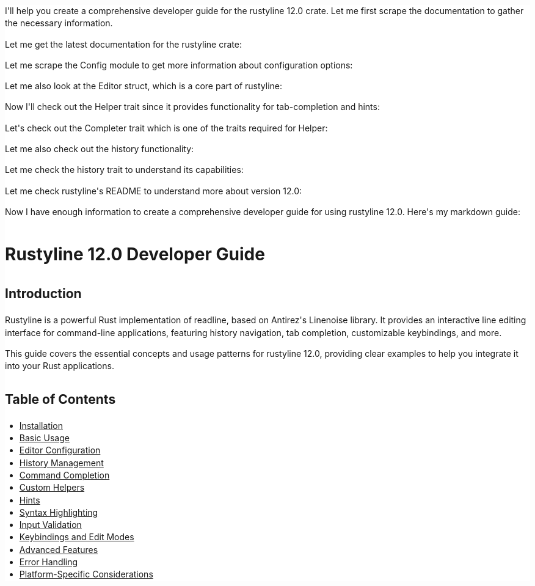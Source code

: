 I'll help you create a comprehensive developer guide for the rustyline 12.0 crate. Let me first scrape the documentation to gather the necessary information.

Let me get the latest documentation for the rustyline crate:

Let me scrape the Config module to get more information about configuration options:

Let me also look at the Editor struct, which is a core part of rustyline:



Now I'll check out the Helper trait since it provides functionality for tab-completion and hints:



Let's check out the Completer trait which is one of the traits required for Helper:



Let me also check out the history functionality:





Let me check the history trait to understand its capabilities:



Let me check rustyline's README to understand more about version 12.0:



Now I have enough information to create a comprehensive developer guide for using rustyline 12.0. Here's my markdown guide:

# Rustyline 12.0 Developer Guide

## Introduction

Rustyline is a powerful Rust implementation of readline, based on Antirez's Linenoise library. It provides an interactive line editing interface for command-line applications, featuring history navigation, tab completion, customizable keybindings, and more.

This guide covers the essential concepts and usage patterns for rustyline 12.0, providing clear examples to help you integrate it into your Rust applications.

## Table of Contents

- [Installation](#installation)
- [Basic Usage](#basic-usage)
- [Editor Configuration](#editor-configuration)
- [History Management](#history-management)
- [Command Completion](#command-completion)
- [Custom Helpers](#custom-helpers)
- [Hints](#hints)
- [Syntax Highlighting](#syntax-highlighting)
- [Input Validation](#input-validation)
- [Keybindings and Edit Modes](#keybindings-and-edit-modes)
- [Advanced Features](#advanced-features)
- [Error Handling](#error-handling)
- [Platform-Specific Considerations](#platform-specific-considerations)
